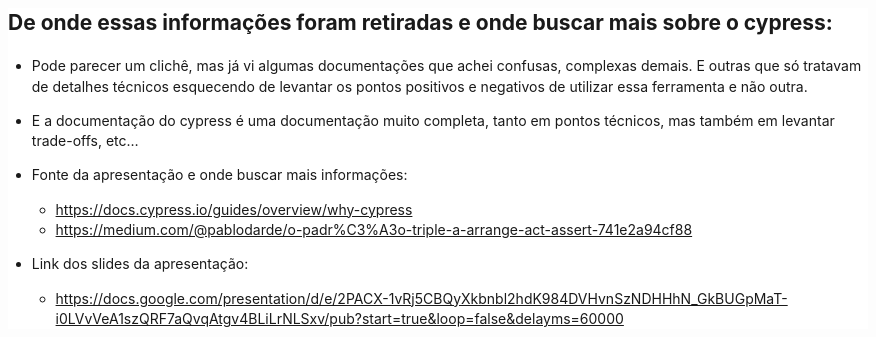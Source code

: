 
## De onde essas informações foram retiradas e onde buscar mais sobre o cypress:

- Pode parecer um clichê, mas já vi algumas documentações que achei confusas, complexas demais. E outras que só tratavam de detalhes técnicos esquecendo de levantar os pontos positivos e negativos de utilizar essa ferramenta e não outra.
- E a documentação do cypress é uma documentação muito completa, tanto em pontos técnicos, mas também em levantar trade-offs, etc…
- Fonte da apresentação e onde buscar mais informações:

  - https://docs.cypress.io/guides/overview/why-cypress
  - https://medium.com/@pablodarde/o-padr%C3%A3o-triple-a-arrange-act-assert-741e2a94cf88

- Link dos slides da apresentação:
  - https://docs.google.com/presentation/d/e/2PACX-1vRj5CBQyXkbnbl2hdK984DVHvnSzNDHHhN_GkBUGpMaT-i0LVvVeA1szQRF7aQvqAtgv4BLiLrNLSxv/pub?start=true&loop=false&delayms=60000
